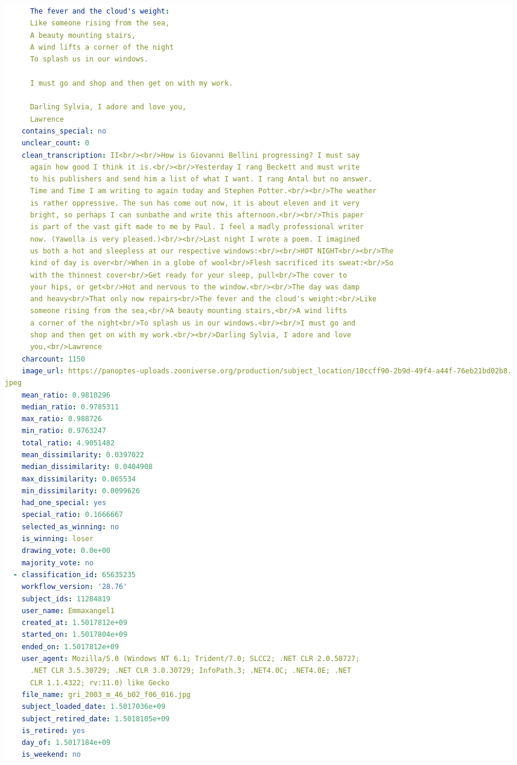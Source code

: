 ```yaml
      The fever and the cloud's weight:
      Like someone rising from the sea,
      A beauty mounting stairs,
      A wind lifts a corner of the night
      To splash us in our windows.

      I must go and shop and then get on with my work.

      Darling Sylvia, I adore and love you,
      Lawrence
    contains_special: no
    unclear_count: 0
    clean_transcription: II<br/><br/>How is Giovanni Bellini progressing? I must say
      again how good I think it is.<br/><br/>Yesterday I rang Beckett and must write
      to his publishers and send him a list of what I want. I rang Antal but no answer.
      Time and Time I am writing to again today and Stephen Potter.<br/><br/>The weather
      is rather oppressive. The sun has come out now, it is about eleven and it very
      bright, so perhaps I can sunbathe and write this afternoon.<br/><br/>This paper
      is part of the vast gift made to me by Paul. I feel a madly professional writer
      now. (Yawolla is very pleased.)<br/><br/>Last night I wrote a poem. I imagined
      us both a hot and sleepless at our respective windows:<br/><br/>HOT NIGHT<br/><br/>The
      kind of day is over<br/>When in a globe of wool<br/>Flesh sacrificed its sweat:<br/>So
      with the thinnest cover<br/>Get ready for your sleep, pull<br/>The cover to
      your hips, or get<br/>Hot and nervous to the window.<br/><br/>The day was damp
      and heavy<br/>That only now repairs<br/>The fever and the cloud's weight:<br/>Like
      someone rising from the sea,<br/>A beauty mounting stairs,<br/>A wind lifts
      a corner of the night<br/>To splash us in our windows.<br/><br/>I must go and
      shop and then get on with my work.<br/><br/>Darling Sylvia, I adore and love
      you,<br/>Lawrence
    charcount: 1150
    image_url: https://panoptes-uploads.zooniverse.org/production/subject_location/10ccff90-2b9d-49f4-a44f-76eb21bd02b8.jpeg
    mean_ratio: 0.9810296
    median_ratio: 0.9785311
    max_ratio: 0.988726
    min_ratio: 0.9763247
    total_ratio: 4.9051482
    mean_dissimilarity: 0.0397022
    median_dissimilarity: 0.0404908
    max_dissimilarity: 0.065534
    min_dissimilarity: 0.0099626
    had_one_special: yes
    special_ratio: 0.1666667
    selected_as_winning: no
    is_winning: loser
    drawing_vote: 0.0e+00
    majority_vote: no
  - classification_id: 65635235
    workflow_version: '28.76'
    subject_ids: 11284819
    user_name: Emmaxangel1
    created_at: 1.5017812e+09
    started_on: 1.5017804e+09
    ended_on: 1.5017812e+09
    user_agent: Mozilla/5.0 (Windows NT 6.1; Trident/7.0; SLCC2; .NET CLR 2.0.50727;
      .NET CLR 3.5.30729; .NET CLR 3.0.30729; InfoPath.3; .NET4.0C; .NET4.0E; .NET
      CLR 1.1.4322; rv:11.0) like Gecko
    file_name: gri_2003_m_46_b02_f06_016.jpg
    subject_loaded_date: 1.5017036e+09
    subject_retired_date: 1.5018105e+09
    is_retired: yes
    day_of: 1.5017184e+09
    is_weekend: no
```